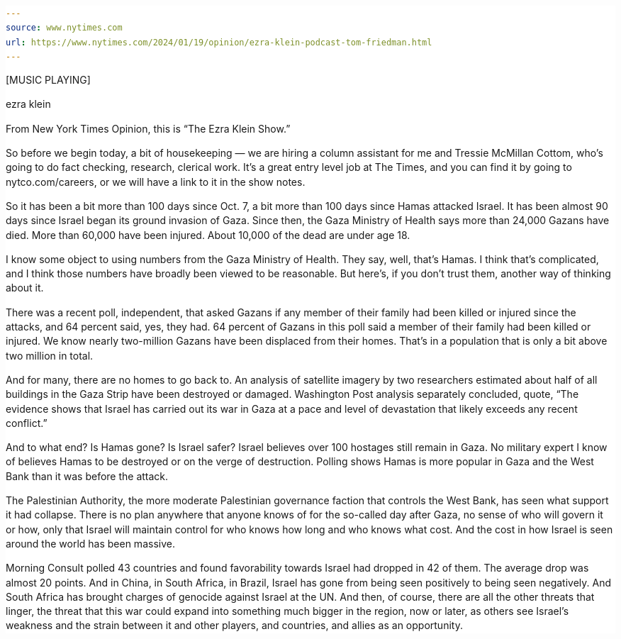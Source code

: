 ```yaml
---
source: www.nytimes.com
url: https://www.nytimes.com/2024/01/19/opinion/ezra-klein-podcast-tom-friedman.html
---
```


\[MUSIC PLAYING\]

ezra klein

From New York Times Opinion, this is “The Ezra Klein Show.”

So before we begin today, a bit of housekeeping — we are hiring a column assistant for me and Tressie McMillan Cottom, who’s going to do fact checking, research, clerical work. It’s a great entry level job at The Times, and you can find it by going to nytco.com/careers, or we will have a link to it in the show notes.

So it has been a bit more than 100 days since Oct. 7, a bit more than 100 days since Hamas attacked Israel. It has been almost 90 days since Israel began its ground invasion of Gaza. Since then, the Gaza Ministry of Health says more than 24,000 Gazans have died. More than 60,000 have been injured. About 10,000 of the dead are under age 18.

I know some object to using numbers from the Gaza Ministry of Health. They say, well, that’s Hamas. I think that’s complicated, and I think those numbers have broadly been viewed to be reasonable. But here’s, if you don’t trust them, another way of thinking about it.

There was a recent poll, independent, that asked Gazans if any member of their family had been killed or injured since the attacks, and 64 percent said, yes, they had. 64 percent of Gazans in this poll said a member of their family had been killed or injured. We know nearly two-million Gazans have been displaced from their homes. That’s in a population that is only a bit above two million in total.

And for many, there are no homes to go back to. An analysis of satellite imagery by two researchers estimated about half of all buildings in the Gaza Strip have been destroyed or damaged. Washington Post analysis separately concluded, quote, “The evidence shows that Israel has carried out its war in Gaza at a pace and level of devastation that likely exceeds any recent conflict.”

And to what end? Is Hamas gone? Is Israel safer? Israel believes over 100 hostages still remain in Gaza. No military expert I know of believes Hamas to be destroyed or on the verge of destruction. Polling shows Hamas is more popular in Gaza and the West Bank than it was before the attack.

The Palestinian Authority, the more moderate Palestinian governance faction that controls the West Bank, has seen what support it had collapse. There is no plan anywhere that anyone knows of for the so-called day after Gaza, no sense of who will govern it or how, only that Israel will maintain control for who knows how long and who knows what cost. And the cost in how Israel is seen around the world has been massive.

Morning Consult polled 43 countries and found favorability towards Israel had dropped in 42 of them. The average drop was almost 20 points. And in China, in South Africa, in Brazil, Israel has gone from being seen positively to being seen negatively. And South Africa has brought charges of genocide against Israel at the UN. And then, of course, there are all the other threats that linger, the threat that this war could expand into something much bigger in the region, now or later, as others see Israel’s weakness and the strain between it and other players, and countries, and allies as an opportunity.

